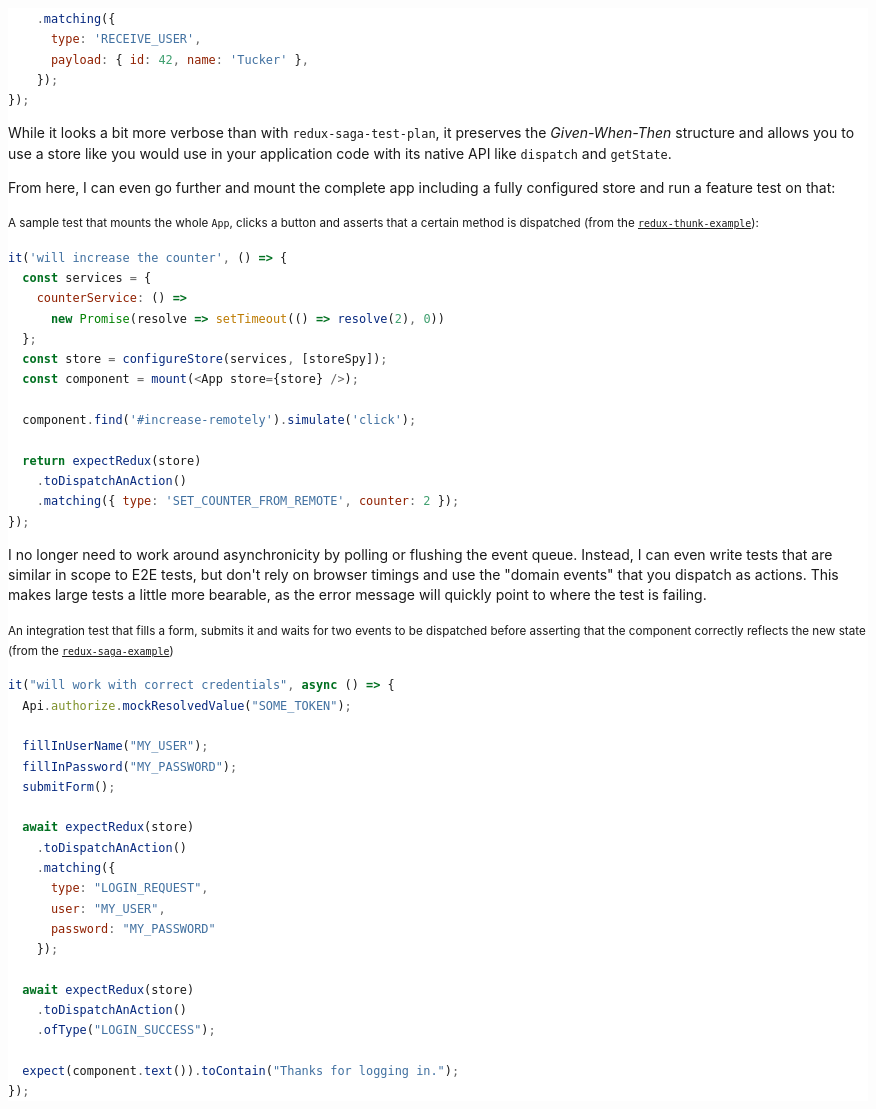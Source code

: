 ```js
    .matching({
      type: 'RECEIVE_USER',
      payload: { id: 42, name: 'Tucker' },
    });
});
```

While it looks a bit more verbose than with `redux-saga-test-plan`, it preserves the *Given-When-Then* structure and allows you to use a store like you would use in your application code with its native API like `dispatch` and `getState`.

From here, I can even go further and mount the complete app including a fully configured store and run a feature test on that:

<small>A sample test that mounts the whole `App`, clicks a button and asserts that a certain method is dispatched (from the [`redux-thunk-example`](https://github.com/rradczewski/expect-redux/blob/master/examples/redux-thunk-example/src/App.t-effect.test.js#L8-L21)):</small>

```js
it('will increase the counter', () => {
  const services = {
    counterService: () =>
      new Promise(resolve => setTimeout(() => resolve(2), 0))
  };
  const store = configureStore(services, [storeSpy]);
  const component = mount(<App store={store} />);

  component.find('#increase-remotely').simulate('click');

  return expectRedux(store)
    .toDispatchAnAction()
    .matching({ type: 'SET_COUNTER_FROM_REMOTE', counter: 2 });
});
```

I no longer need to work around asynchronicity by polling or flushing the event queue. Instead, I can even write tests that are similar in scope to E2E tests, but don't rely on browser timings and use the "domain events" that you dispatch as actions. This makes large tests a little more bearable, as the error message will quickly point to where the test is failing.

<small>An integration test that fills a form, submits it and waits for two events to be dispatched before asserting that the component correctly reflects the new state (from the [`redux-saga-example`](https://github.com/rradczewski/expect-redux/blob/master/examples/redux-saga-example/src/App.test.js#L30-L50))</small>
```js
it("will work with correct credentials", async () => {
  Api.authorize.mockResolvedValue("SOME_TOKEN");

  fillInUserName("MY_USER");
  fillInPassword("MY_PASSWORD");
  submitForm();

  await expectRedux(store)
    .toDispatchAnAction()
    .matching({
      type: "LOGIN_REQUEST",
      user: "MY_USER",
      password: "MY_PASSWORD"
    });

  await expectRedux(store)
    .toDispatchAnAction()
    .ofType("LOGIN_SUCCESS");

  expect(component.text()).toContain("Thanks for logging in.");
});
```

[^1]: [`middleware.js#L40-L48`](https://github.com/redux-saga/redux-saga/blob/master/packages/core/src/internal/middleware.js#L40-L48)
[^2]: [`createEpicMiddleware.js#L51-L65`](https://github.com/redux-observable/redux-observable/blob/master/src/createEpicMiddleware.js#L51-L65)
